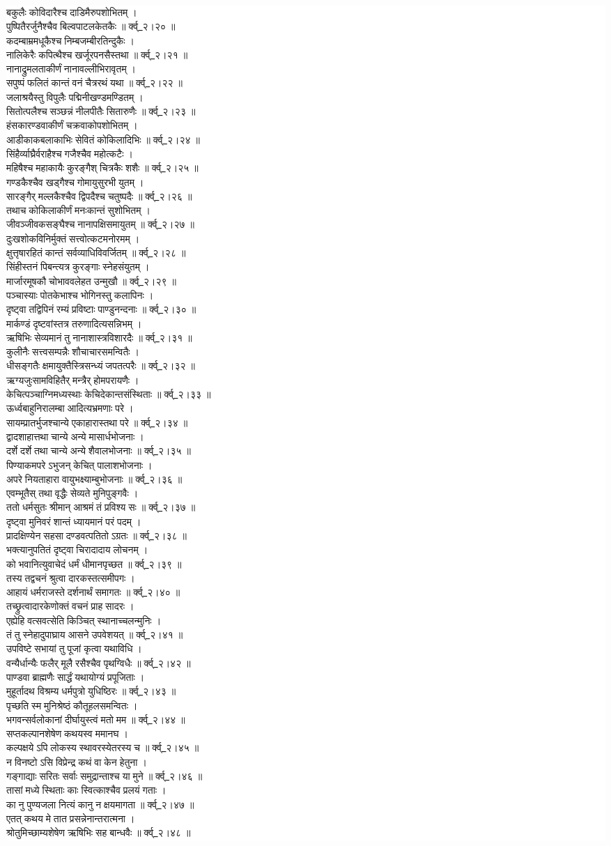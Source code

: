 बकुलैः कोविदारैश्च दाडिमैरुपशोभितम् ।  
पुष्पितैरर्जुनैश्चैव बिल्वपाटलकेतकैः ॥ र्क्व्_२।२० ॥  
कदम्बाम्रमधूकैश्च निम्बजम्बीरतिन्दुकैः ।  
नालिकेरैः कपित्थैश्च खर्जूरपनसैस्तथा ॥ र्क्व्_२।२१ ॥  
नानाद्रुमलताकीर्णं नानावल्लीभिरावृतम् ।  
सपुष्पं फलितं कान्तं वनं चैत्ररथं यथा ॥ र्क्व्_२।२२ ॥  
जलाश्रयैस्तु विपुलैः पद्मिनीखण्डमण्डितम् ।  
सितोत्पलैश्च सञ्छन्नं नीलपीतैः सितारुणैः ॥ र्क्व्_२।२३ ॥  
हंसकारण्डवाकीर्णं चक्रवाकोपशोभितम् ।  
आडीकाकबलाकाभिः सेवितं कोकिलादिभिः ॥ र्क्व्_२।२४ ॥  
सिंहैर्व्याघ्रैर्वराहैश्च गजैश्चैव महोत्कटैः ।  
महिषैश्च महाकायैः कुरङ्गैश् चित्रकैः शशैः ॥ र्क्व्_२।२५ ॥  
गण्डकैश्चैव खड्गैश्च गोमायुसुरभी युतम् ।  
सारङ्गैर् मल्लकैश्चैव द्विपदैश्च चतुष्पदैः ॥ र्क्व्_२।२६ ॥  
तथाच कोकिलाकीर्णं मनःकान्तं सुशोभितम् ।  
जीवञ्जीवकसङ्घैश्च नानापक्षिसमायुतम् ॥ र्क्व्_२।२७ ॥  
दुःखशोकविनिर्मुक्तं सत्त्वोत्कटमनोरमम् ।  
क्षुत्तृषारहितं कान्तं सर्वव्याधिविवर्जितम् ॥ र्क्व्_२।२८ ॥  
सिंहीस्तनं पिबन्त्यत्र कुरङ्गाः स्नेहसंयुतम् ।  
मार्जारमूषकौ चोभाववलेहत उन्मुखौ ॥ र्क्व्_२।२९ ॥  
पञ्चास्याः पोतकेभाश्च भोगिनस्तु कलापिनः ।  
दृष्ट्वा तद्विपिनं रम्यं प्रविष्टाः पाण्डुनन्दनाः ॥ र्क्व्_२।३० ॥  
मार्कण्डं दृष्टवांस्तत्र तरुणादित्यसन्निभम् ।  
ऋषिभिः सेव्यमानं तु नानाशास्त्रविशारदैः ॥ र्क्व्_२।३१ ॥  
कुलीनैः सत्त्वसम्पन्नैः शौचाचारसमन्वितैः ।  
धीसङ्गतैः क्षमायुक्तैस्त्रिसन्ध्यं जपतत्परैः ॥ र्क्व्_२।३२ ॥  
ऋग्यजुःसामविहितैर् मन्त्रैर् होमपरायणैः ।  
केचित्पञ्चाग्निमध्यस्थाः केचिदेकान्तसंस्थिताः ॥ र्क्व्_२।३३ ॥  
ऊर्ध्वबाहुनिरालम्बा आदित्यभ्रमणाः परे ।  
सायम्प्रातर्भुजश्चान्ये एकाहारास्तथा परे ॥ र्क्व्_२।३४ ॥  
द्वादशाहात्तथा चान्ये अन्ये मासार्धभोजनाः ।  
दर्शे दर्शे तथा चान्ये अन्ये शैवालभोजनाः ॥ र्क्व्_२।३५ ॥  
पिण्याकमपरे ऽभुजन् केचित् पालाशभोजनाः ।  
अपरे नियताहारा वायुभक्ष्याम्बुभोजनाः ॥ र्क्व्_२।३६ ॥  
एवम्भूतैस् तथा वृद्धैः सेव्यते मुनिपुङ्गवैः ।  
ततो धर्मसुतः श्रीमान् आश्रमं तं प्रविश्य सः ॥ र्क्व्_२।३७ ॥  
दृष्ट्वा मुनिवरं शान्तं ध्यायमानं परं पदम् ।  
प्रादक्षिण्येन सहसा दण्डवत्पतितो ऽग्रतः ॥ र्क्व्_२।३८ ॥  
भक्त्यानुपतितं दृष्ट्वा चिरादादाय लोचनम् ।  
को भवानित्युवाचेदं धर्मं धीमानपृच्छत ॥ र्क्व्_२।३९ ॥  
तस्य तद्वचनं श्रुत्वा दारकस्तत्समीपगः ।  
आहायं धर्मराजस्ते दर्शनार्थं समागतः ॥ र्क्व्_२।४० ॥  
तच्छ्रुत्वादारकेणोक्तं वचनं प्राह सादरः ।  
एह्येहि वत्सवत्सेति किञ्चित् स्थानाच्चलन्मुनिः ।  
तं तु स्नेहादुपाघ्राय आसने उपवेशयत् ॥ र्क्व्_२।४१ ॥  
उपविष्टे सभायां तु पूजां कृत्वा यथाविधि ।  
वन्यैर्धान्यैः फलैर् मूलै रसैश्चैव पृथग्विधैः ॥ र्क्व्_२।४२ ॥  
पाण्डवा ब्राह्मणैः सार्द्धं यथायोग्यं प्रपूजिताः ।  
मुहूर्तादथ विश्रम्य धर्मपुत्रो युधिष्ठिरः ॥ र्क्व्_२।४३ ॥  
पृच्छति स्म मुनिश्रेष्ठं कौतूहलसमन्वितः ।  
भगवन्सर्वलोकानां दीर्घायुस्त्वं मतो मम ॥ र्क्व्_२।४४ ॥  
सप्तकल्पानशेषेण कथयस्व ममानघ ।  
कल्पक्षये ऽपि लोकस्य स्थावरस्येतरस्य च ॥ र्क्व्_२।४५ ॥  
न विनष्टो ऽसि विप्रेन्द्र कथं वा केन हेतुना ।  
गङ्गाद्याः सरितः सर्वाः समुद्रान्ताश्च या मुने ॥ र्क्व्_२।४६ ॥  
तासां मध्ये स्थिताः काः स्वित्काश्चैव प्रलयं गताः ।  
का नु पुण्यजला नित्यं कानु न क्षयमागता ॥ र्क्व्_२।४७ ॥  
एतत् कथय मे तात प्रसन्नेनान्तरात्मना ।  
श्रोतुमिच्छाम्यशेषेण ऋषिभिः सह बान्धवैः ॥ र्क्व्_२।४८ ॥  
    